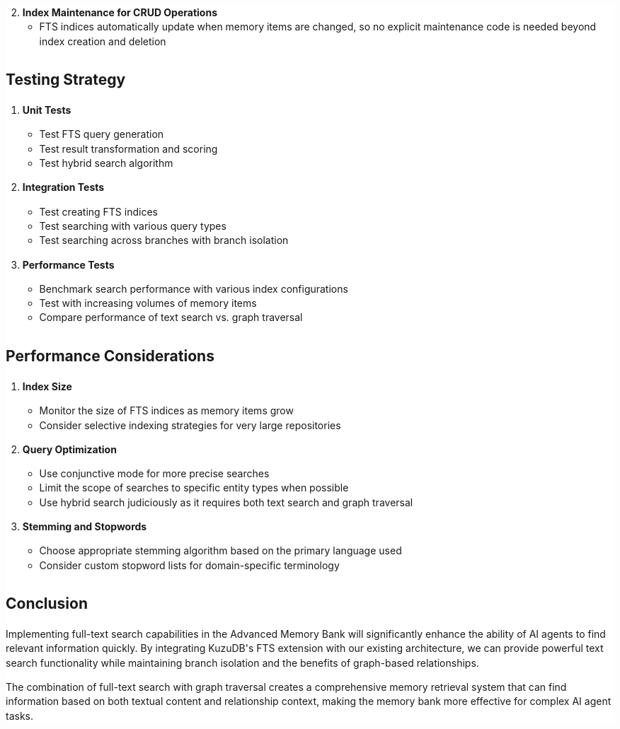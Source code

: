 2. **Index Maintenance for CRUD Operations**
   - FTS indices automatically update when memory items are changed, so no explicit maintenance code is needed beyond index creation and deletion

## Testing Strategy

1. **Unit Tests**
   - Test FTS query generation
   - Test result transformation and scoring
   - Test hybrid search algorithm

2. **Integration Tests**
   - Test creating FTS indices
   - Test searching with various query types
   - Test searching across branches with branch isolation

3. **Performance Tests**
   - Benchmark search performance with various index configurations
   - Test with increasing volumes of memory items
   - Compare performance of text search vs. graph traversal

## Performance Considerations

1. **Index Size**
   - Monitor the size of FTS indices as memory items grow
   - Consider selective indexing strategies for very large repositories

2. **Query Optimization**
   - Use conjunctive mode for more precise searches
   - Limit the scope of searches to specific entity types when possible
   - Use hybrid search judiciously as it requires both text search and graph traversal

3. **Stemming and Stopwords**
   - Choose appropriate stemming algorithm based on the primary language used
   - Consider custom stopword lists for domain-specific terminology

## Conclusion

Implementing full-text search capabilities in the Advanced Memory Bank will significantly enhance the ability of AI agents to find relevant information quickly. By integrating KuzuDB's FTS extension with our existing architecture, we can provide powerful text search functionality while maintaining branch isolation and the benefits of graph-based relationships.

The combination of full-text search with graph traversal creates a comprehensive memory retrieval system that can find information based on both textual content and relationship context, making the memory bank more effective for complex AI agent tasks.
